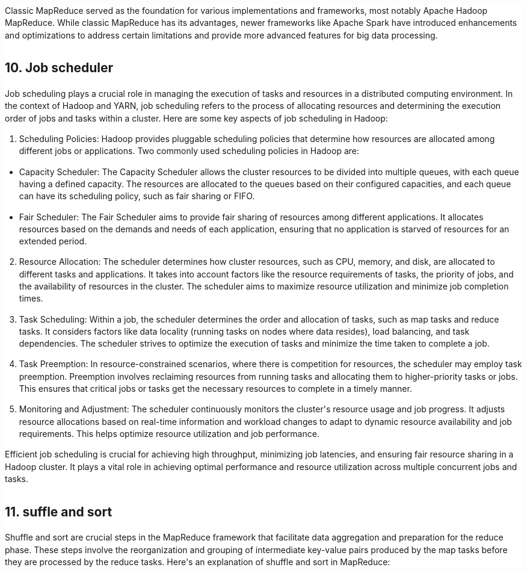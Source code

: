 Classic MapReduce served as the foundation for various implementations and frameworks, most notably Apache Hadoop MapReduce. While classic MapReduce has its advantages, newer frameworks like Apache Spark have introduced enhancements and optimizations to address certain limitations and provide more advanced features for big data processing.

## 10. Job scheduler

Job scheduling plays a crucial role in managing the execution of tasks and resources in a distributed computing environment. In the context of Hadoop and YARN, job scheduling refers to the process of allocating resources and determining the execution order of jobs and tasks within a cluster. Here are some key aspects of job scheduling in Hadoop:

1. Scheduling Policies: Hadoop provides pluggable scheduling policies that determine how resources are allocated among different jobs or applications. Two commonly used scheduling policies in Hadoop are:

- Capacity Scheduler: The Capacity Scheduler allows the cluster resources to be divided into multiple queues, with each queue having a defined capacity. The resources are allocated to the queues based on their configured capacities, and each queue can have its scheduling policy, such as fair sharing or FIFO.

- Fair Scheduler: The Fair Scheduler aims to provide fair sharing of resources among different applications. It allocates resources based on the demands and needs of each application, ensuring that no application is starved of resources for an extended period.

2. Resource Allocation: The scheduler determines how cluster resources, such as CPU, memory, and disk, are allocated to different tasks and applications. It takes into account factors like the resource requirements of tasks, the priority of jobs, and the availability of resources in the cluster. The scheduler aims to maximize resource utilization and minimize job completion times.

3. Task Scheduling: Within a job, the scheduler determines the order and allocation of tasks, such as map tasks and reduce tasks. It considers factors like data locality (running tasks on nodes where data resides), load balancing, and task dependencies. The scheduler strives to optimize the execution of tasks and minimize the time taken to complete a job.

4. Task Preemption: In resource-constrained scenarios, where there is competition for resources, the scheduler may employ task preemption. Preemption involves reclaiming resources from running tasks and allocating them to higher-priority tasks or jobs. This ensures that critical jobs or tasks get the necessary resources to complete in a timely manner.

5. Monitoring and Adjustment: The scheduler continuously monitors the cluster's resource usage and job progress. It adjusts resource allocations based on real-time information and workload changes to adapt to dynamic resource availability and job requirements. This helps optimize resource utilization and job performance.

Efficient job scheduling is crucial for achieving high throughput, minimizing job latencies, and ensuring fair resource sharing in a Hadoop cluster. It plays a vital role in achieving optimal performance and resource utilization across multiple concurrent jobs and tasks.

## 11. suffle and sort

Shuffle and sort are crucial steps in the MapReduce framework that facilitate data aggregation and preparation for the reduce phase. These steps involve the reorganization and grouping of intermediate key-value pairs produced by the map tasks before they are processed by the reduce tasks. Here's an explanation of shuffle and sort in MapReduce:
